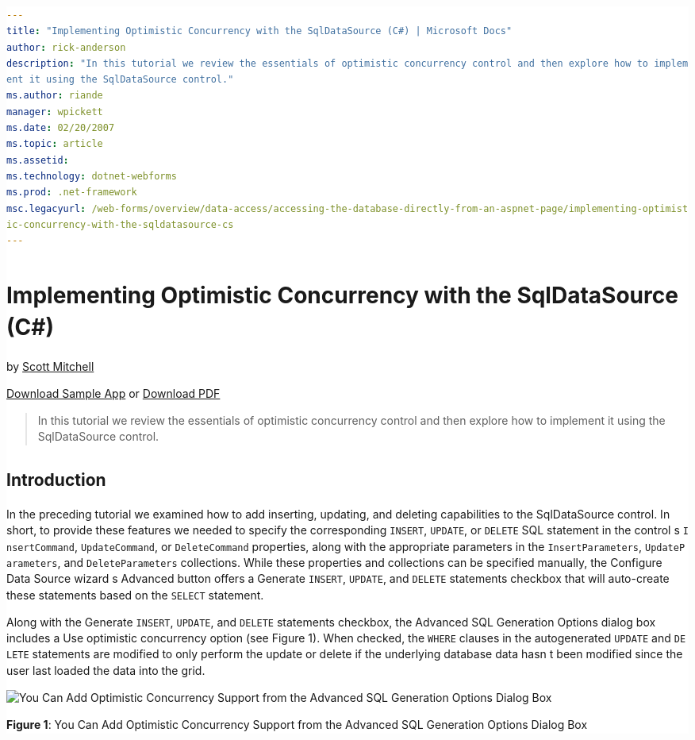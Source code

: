 ```yaml
---
title: "Implementing Optimistic Concurrency with the SqlDataSource (C#) | Microsoft Docs"
author: rick-anderson
description: "In this tutorial we review the essentials of optimistic concurrency control and then explore how to implement it using the SqlDataSource control."
ms.author: riande
manager: wpickett
ms.date: 02/20/2007
ms.topic: article
ms.assetid: 
ms.technology: dotnet-webforms
ms.prod: .net-framework
msc.legacyurl: /web-forms/overview/data-access/accessing-the-database-directly-from-an-aspnet-page/implementing-optimistic-concurrency-with-the-sqldatasource-cs
---
```

Implementing Optimistic Concurrency with the SqlDataSource (C#)
====================
by [Scott Mitchell](https://twitter.com/ScottOnWriting)

[Download Sample App](http://download.microsoft.com/download/4/a/7/4a7a3b18-d80e-4014-8e53-a6a2427f0d93/ASPNET_Data_Tutorial_50_CS.exe) or [Download PDF](implementing-optimistic-concurrency-with-the-sqldatasource-cs/_static/datatutorial50cs1.pdf)

> In this tutorial we review the essentials of optimistic concurrency control and then explore how to implement it using the SqlDataSource control.


## Introduction

In the preceding tutorial we examined how to add inserting, updating, and deleting capabilities to the SqlDataSource control. In short, to provide these features we needed to specify the corresponding `INSERT`, `UPDATE`, or `DELETE` SQL statement in the control s `InsertCommand`, `UpdateCommand`, or `DeleteCommand` properties, along with the appropriate parameters in the `InsertParameters`, `UpdateParameters`, and `DeleteParameters` collections. While these properties and collections can be specified manually, the Configure Data Source wizard s Advanced button offers a Generate `INSERT`, `UPDATE`, and `DELETE` statements checkbox that will auto-create these statements based on the `SELECT` statement.

Along with the Generate `INSERT`, `UPDATE`, and `DELETE` statements checkbox, the Advanced SQL Generation Options dialog box includes a Use optimistic concurrency option (see Figure 1). When checked, the `WHERE` clauses in the autogenerated `UPDATE` and `DELETE` statements are modified to only perform the update or delete if the underlying database data hasn t been modified since the user last loaded the data into the grid.


![You Can Add Optimistic Concurrency Support from the Advanced SQL
Generation Options Dialog Box](implementing-optimistic-concurrency-with-the-sqldatasource-cs/_static/image1.gif)

**Figure 1**: You Can Add Optimistic Concurrency Support from the Advanced SQL Generation Options Dialog Box
